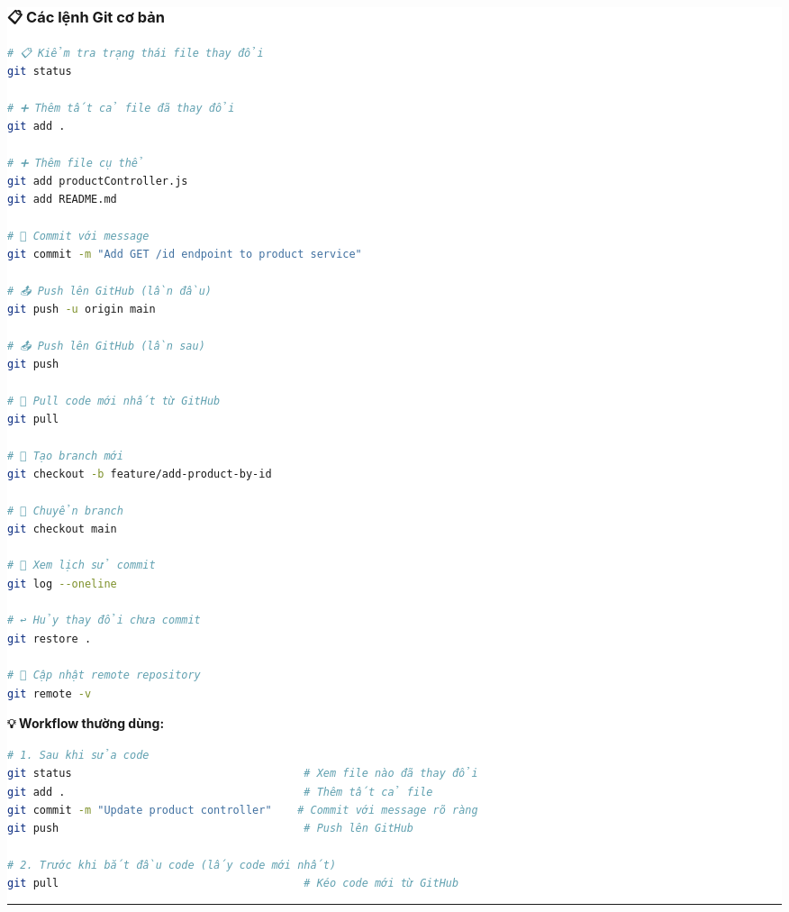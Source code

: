 ### 📋 Các lệnh Git cơ bản

```bash
# 📋 Kiểm tra trạng thái file thay đổi
git status

# ➕ Thêm tất cả file đã thay đổi
git add .

# ➕ Thêm file cụ thể
git add productController.js
git add README.md

# 💾 Commit với message
git commit -m "Add GET /id endpoint to product service"

# 📤 Push lên GitHub (lần đầu)
git push -u origin main

# 📤 Push lên GitHub (lần sau)
git push

# 🔄 Pull code mới nhất từ GitHub
git pull

# 🌿 Tạo branch mới
git checkout -b feature/add-product-by-id

# 🔀 Chuyển branch
git checkout main

# 📜 Xem lịch sử commit
git log --oneline

# ↩️ Hủy thay đổi chưa commit
git restore .

# 🔄 Cập nhật remote repository
git remote -v
```

**💡 Workflow thường dùng:**
```bash
# 1. Sau khi sửa code
git status                                    # Xem file nào đã thay đổi
git add .                                     # Thêm tất cả file
git commit -m "Update product controller"    # Commit với message rõ ràng
git push                                      # Push lên GitHub

# 2. Trước khi bắt đầu code (lấy code mới nhất)
git pull                                      # Kéo code mới từ GitHub
```

---